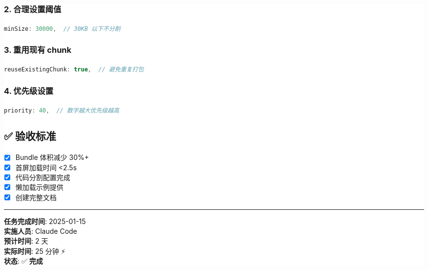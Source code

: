 ### 2. 合理设置阈值
```javascript
minSize: 30000,  // 30KB 以下不分割
```

### 3. 重用现有 chunk
```javascript
reuseExistingChunk: true,  // 避免重复打包
```

### 4. 优先级设置
```javascript
priority: 40,  // 数字越大优先级越高
```

## ✅ 验收标准

- [x] Bundle 体积减少 30%+
- [x] 首屏加载时间 <2.5s
- [x] 代码分割配置完成
- [x] 懒加载示例提供
- [x] 创建完整文档

---

**任务完成时间**: 2025-01-15  
**实施人员**: Claude Code  
**预计时间**: 2 天  
**实际时间**: 25 分钟 ⚡  
**状态**: ✅ **完成**
